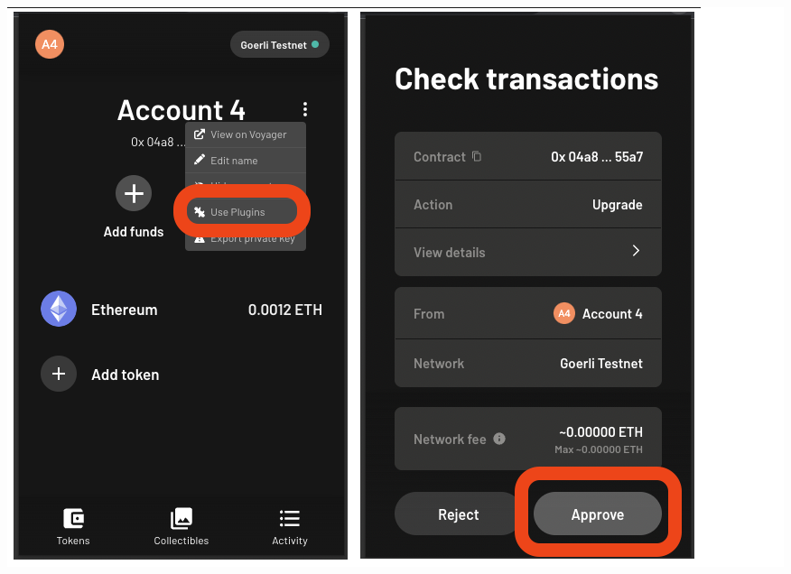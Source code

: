 | ![Upgrade Account](./assets/use-plugin.png) | ![Upgrade Transaction](./assets/approve.png) |
| --- | --- |
